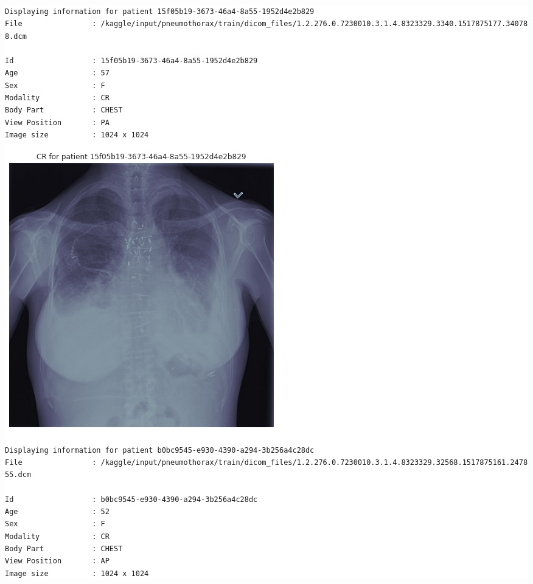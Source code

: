

    
    Displaying information for patient 15f05b19-3673-46a4-8a55-1952d4e2b829
    File                : /kaggle/input/pneumothorax/train/dicom_files/1.2.276.0.7230010.3.1.4.8323329.3340.1517875177.340788.dcm
    
    Id                  : 15f05b19-3673-46a4-8a55-1952d4e2b829
    Age                 : 57
    Sex                 : F
    Modality            : CR
    Body Part           : CHEST
    View Position       : PA
    Image size          : 1024 x 1024
    



    
![png](pneumothorax_files/pneumothorax_6_3.png)
    


    
    Displaying information for patient b0bc9545-e930-4390-a294-3b256a4c28dc
    File                : /kaggle/input/pneumothorax/train/dicom_files/1.2.276.0.7230010.3.1.4.8323329.32568.1517875161.247855.dcm
    
    Id                  : b0bc9545-e930-4390-a294-3b256a4c28dc
    Age                 : 52
    Sex                 : F
    Modality            : CR
    Body Part           : CHEST
    View Position       : AP
    Image size          : 1024 x 1024
    